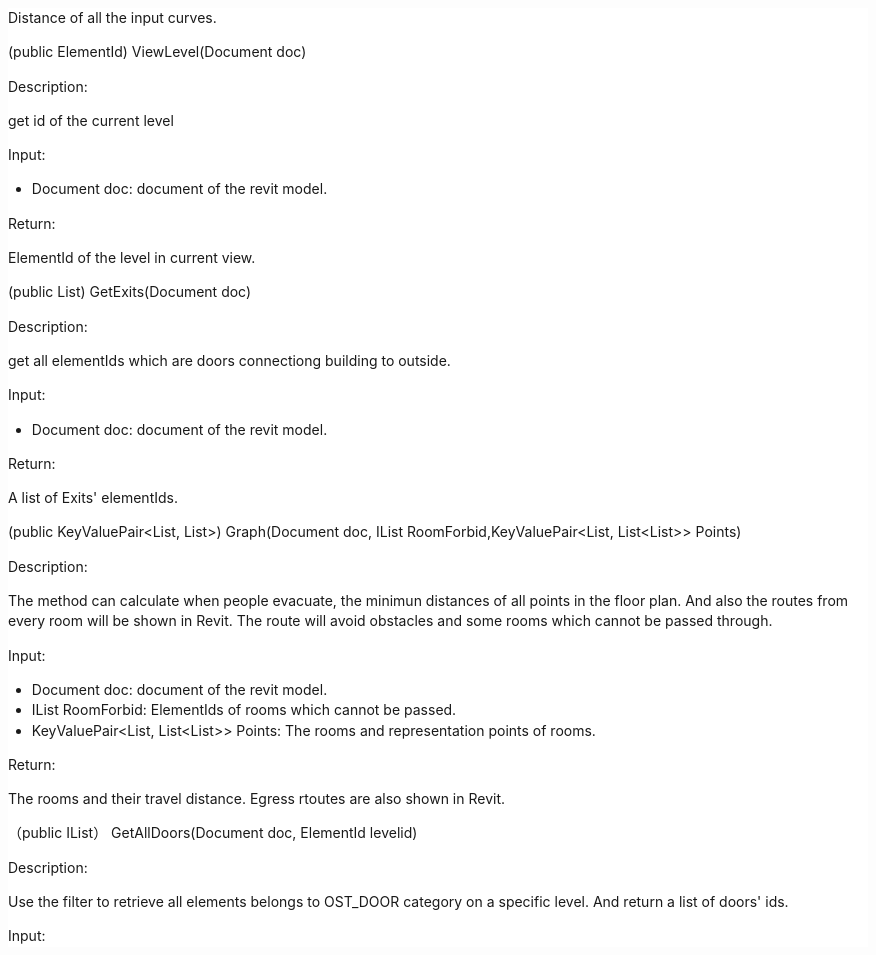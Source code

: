 Distance of all the input curves.



(public ElementId) ViewLevel(Document doc)

Description:

get id of the current level

Input:

* Document doc: document of the revit model.

Return:

ElementId of the level in current view.



(public List<ElementId>) GetExits(Document doc)

Description:

get all elementIds which are doors connectiong building to outside.

Input:

* Document doc: document of the revit model.

Return:

 A list of Exits' elementIds.



(public KeyValuePair<List<Room>, List<double>>) Graph(Document doc, IList<ElementId> RoomForbid,KeyValuePair<List<Room>, List<List<XYZ>>> Points)

Description:

The method can calculate when people evacuate, the minimun distances of all points in the floor plan. And also the routes from every room will be shown in Revit. The route will avoid obstacles and some rooms which cannot be passed through.

Input:

* Document doc: document of the revit model.
* IList<ElementId> RoomForbid: ElementIds of rooms which cannot be passed.
* KeyValuePair<List<Room>, List<List<XYZ>>> Points: The rooms and representation points of rooms.

Return:

The rooms and their travel distance. Egress rtoutes are also shown in Revit.



（public IList<ElementId>） GetAllDoors(Document doc, ElementId levelid)

Description:

Use the filter to retrieve all elements belongs to OST_DOOR category on a specific level. And return a list of doors' ids.

Input:
